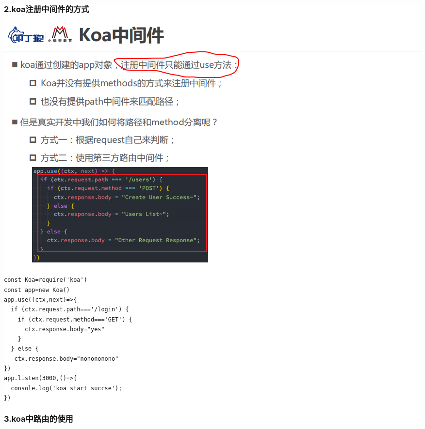 ### 2.koa注册中间件的方式

![image-20210414145858640](4.node.assets/image-20210414145858640.png)

~~~JS
const Koa=require('koa')
const app=new Koa()
app.use((ctx,next)=>{
  if (ctx.request.path==='/login') {
    if (ctx.request.method==='GET') {
      ctx.response.body="yes"
    }
  } else {
   ctx.response.body="nonononono"
})
app.listen(3000,()=>{
  console.log('koa start succse');
})
~~~

### 3.koa中路由的使用


